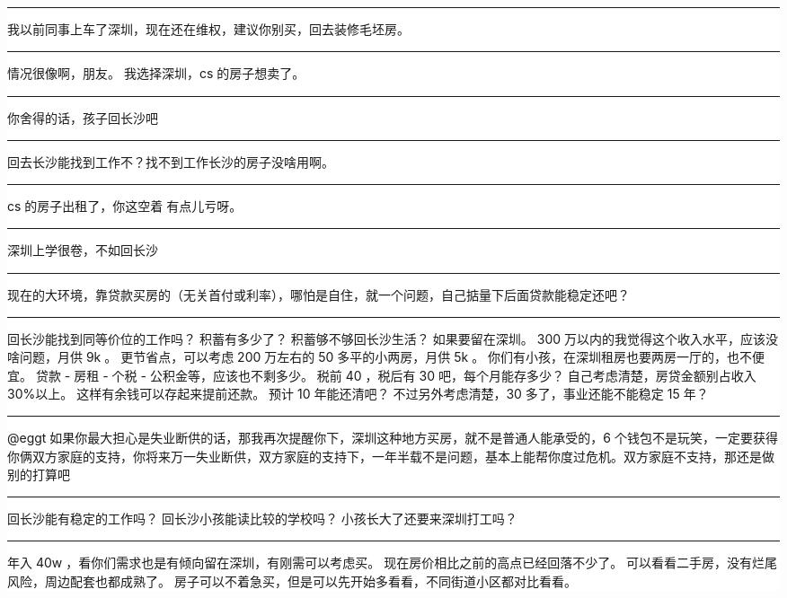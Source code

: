 ---------------------------------------------------

我以前同事上车了深圳，现在还在维权，建议你别买，回去装修毛坯房。

---------------------------------------------------

情况很像啊，朋友。  我选择深圳，cs 的房子想卖了。

---------------------------------------------------

你舍得的话，孩子回长沙吧

---------------------------------------------------

回去长沙能找到工作不？找不到工作长沙的房子没啥用啊。

---------------------------------------------------

cs 的房子出租了，你这空着 有点儿亏呀。

---------------------------------------------------

深圳上学很卷，不如回长沙

---------------------------------------------------

现在的大环境，靠贷款买房的（无关首付或利率），哪怕是自住，就一个问题，自己掂量下后面贷款能稳定还吧？

---------------------------------------------------

回长沙能找到同等价位的工作吗？ 积蓄有多少了？ 积蓄够不够回长沙生活？
如果要留在深圳。
300 万以内的我觉得这个收入水平，应该没啥问题，月供 9k 。
更节省点，可以考虑 200 万左右的 50 多平的小两房，月供 5k 。
你们有小孩，在深圳租房也要两房一厅的，也不便宜。
贷款 - 房租 - 个税 - 公积金等，应该也不剩多少。
税前 40 ，税后有 30 吧，每个月能存多少？
自己考虑清楚，房贷金额别占收入 30%以上。
这样有余钱可以存起来提前还款。
预计 10 年能还清吧？
不过另外考虑清楚，30 多了，事业还能不能稳定 15 年？

---------------------------------------------------

@eggt 如果你最大担心是失业断供的话，那我再次提醒你下，深圳这种地方买房，就不是普通人能承受的，6 个钱包不是玩笑，一定要获得你俩双方家庭的支持，你将来万一失业断供，双方家庭的支持下，一年半载不是问题，基本上能帮你度过危机。双方家庭不支持，那还是做别的打算吧

---------------------------------------------------

回长沙能有稳定的工作吗？
回长沙小孩能读比较的学校吗？
小孩长大了还要来深圳打工吗？

---------------------------------------------------

年入 40w ，看你们需求也是有倾向留在深圳，有刚需可以考虑买。
现在房价相比之前的高点已经回落不少了。
可以看看二手房，没有烂尾风险，周边配套也都成熟了。
房子可以不着急买，但是可以先开始多看看，不同街道小区都对比看看。
